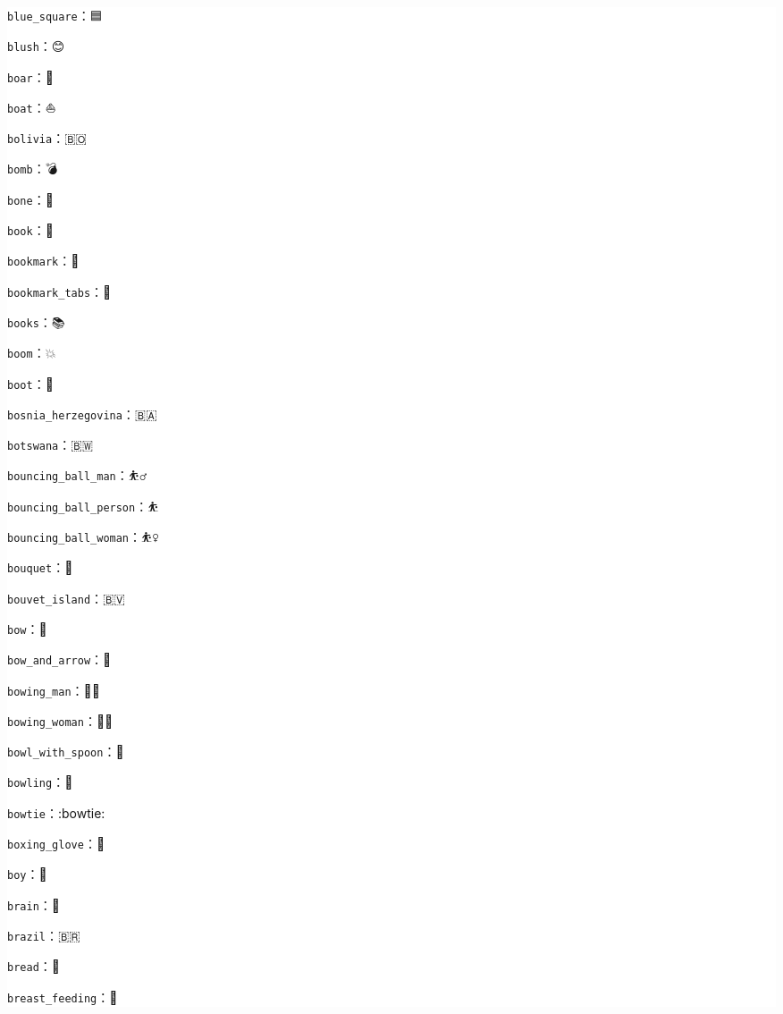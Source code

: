 `blue_square`：:blue_square:

`blush`：:blush:

`boar`：:boar:

`boat`：:boat:

`bolivia`：:bolivia:

`bomb`：:bomb:

`bone`：:bone:

`book`：:book:

`bookmark`：:bookmark:

`bookmark_tabs`：:bookmark_tabs:

`books`：:books:

`boom`：:boom:

`boot`：:boot:

`bosnia_herzegovina`：:bosnia_herzegovina:

`botswana`：:botswana:

`bouncing_ball_man`：:bouncing_ball_man:

`bouncing_ball_person`：:bouncing_ball_person:

`bouncing_ball_woman`：:bouncing_ball_woman:

`bouquet`：:bouquet:

`bouvet_island`：:bouvet_island:

`bow`：:bow:

`bow_and_arrow`：:bow_and_arrow:

`bowing_man`：:bowing_man:

`bowing_woman`：:bowing_woman:

`bowl_with_spoon`：:bowl_with_spoon:

`bowling`：:bowling:

`bowtie`：:bowtie:

`boxing_glove`：:boxing_glove:

`boy`：:boy:

`brain`：:brain:

`brazil`：:brazil:

`bread`：:bread:

`breast_feeding`：:breast_feeding:
